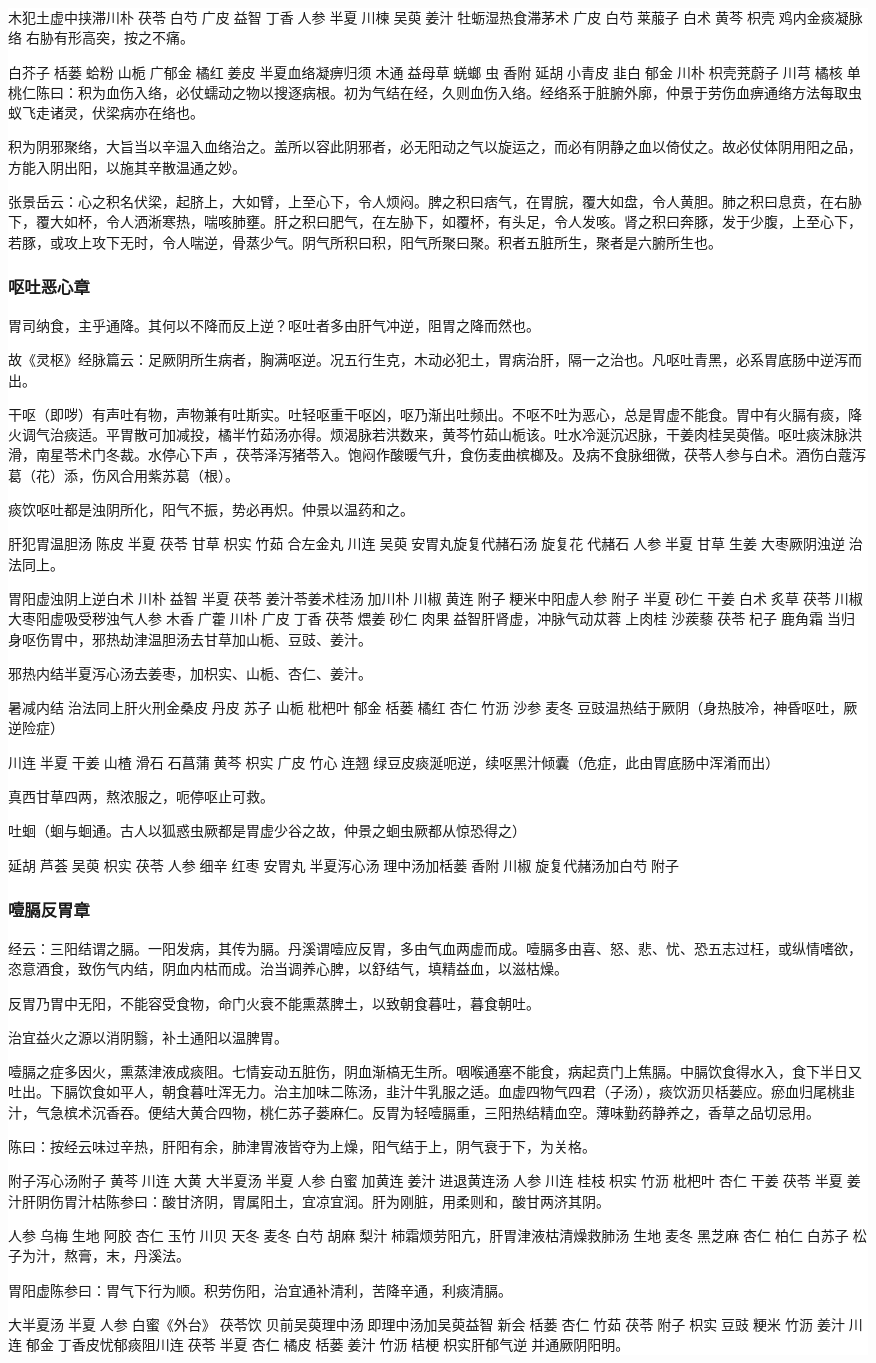 木犯土虚中挟滞川朴 茯苓 白芍 广皮 益智 丁香 人参 半夏 川楝 吴萸 姜汁 牡蛎湿热食滞茅术 广皮 白芍 莱菔子 白术 黄芩 枳壳 鸡内金痰凝脉络 右胁有形高突，按之不痛。  

白芥子 栝蒌 蛤粉 山栀 广郁金 橘红 姜皮 半夏血络凝痹归须 木通 益母草 蜣螂 虫 香附 延胡 小青皮 韭白 郁金 川朴 枳壳茺蔚子 川芎 橘核 单桃仁陈曰：积为血伤入络，必仗蠕动之物以搜逐病根。初为气结在经，久则血伤入络。经络系于脏腑外廓，仲景于劳伤血痹通络方法每取虫蚁飞走诸灵，伏梁病亦在络也。  

积为阴邪聚络，大旨当以辛温入血络治之。盖所以容此阴邪者，必无阳动之气以旋运之，而必有阴静之血以倚仗之。故必仗体阴用阳之品，方能入阴出阳，以施其辛散温通之妙。  

张景岳云：心之积名伏梁，起脐上，大如臂，上至心下，令人烦闷。脾之积曰痞气，在胃脘，覆大如盘，令人黄胆。肺之积曰息贲，在右胁下，覆大如杯，令人洒淅寒热，喘咳肺壅。肝之积曰肥气，在左胁下，如覆杯，有头足，令人发咳。肾之积曰奔豚，发于少腹，上至心下，若豚，或攻上攻下无时，令人喘逆，骨蒸少气。阴气所积曰积，阳气所聚曰聚。积者五脏所生，聚者是六腑所生也。  

### 呕吐恶心章  

胃司纳食，主乎通降。其何以不降而反上逆？呕吐者多由肝气冲逆，阻胃之降而然也。  

故《灵枢》经脉篇云：足厥阴所生病者，胸满呕逆。况五行生克，木动必犯土，胃病治肝，隔一之治也。凡呕吐青黑，必系胃底肠中逆泻而出。  

干呕（即哕）有声吐有物，声物兼有吐斯实。吐轻呕重干呕凶，呕乃渐出吐频出。不呕不吐为恶心，总是胃虚不能食。胃中有火膈有痰，降火调气治痰适。平胃散可加减投，橘半竹茹汤亦得。烦渴脉若洪数来，黄芩竹茹山栀该。吐水冷涎沉迟脉，干姜肉桂吴萸偕。呕吐痰沫脉洪滑，南星苓术门冬裁。水停心下声 ，茯苓泽泻猪苓入。饱闷作酸暖气升，食伤麦曲槟榔及。及病不食脉细微，茯苓人参与白术。酒伤白蔻泻葛（花）添，伤风合用紫苏葛（根）。  

痰饮呕吐都是浊阴所化，阳气不振，势必再炽。仲景以温药和之。  

肝犯胃温胆汤 陈皮 半夏 茯苓 甘草 枳实 竹茹 合左金丸 川连 吴萸 安胃丸旋复代赭石汤 旋复花 代赭石 人参 半夏 甘草 生姜 大枣厥阴浊逆 治法同上。  

胃阳虚浊阴上逆白术 川朴 益智 半夏 茯苓 姜汁苓姜术桂汤 加川朴 川椒 黄连 附子 粳米中阳虚人参 附子 半夏 砂仁 干姜 白术 炙草 茯苓 川椒 大枣阳虚吸受秽浊气人参 木香 广藿 川朴 广皮 丁香 茯苓 煨姜 砂仁 肉果 益智肝肾虚，冲脉气动苁蓉 上肉桂 沙蒺藜 茯苓 杞子 鹿角霜 当归身呕伤胃中，邪热劫津温胆汤去甘草加山栀、豆豉、姜汁。  

邪热内结半夏泻心汤去姜枣，加枳实、山栀、杏仁、姜汁。  

暑减内结 治法同上肝火刑金桑皮 丹皮 苏子 山栀 枇杷叶 郁金 栝蒌 橘红 杏仁 竹沥 沙参 麦冬 豆豉温热结于厥阴（身热肢冷，神昏呕吐，厥逆险症）  

川连 半夏 干姜 山楂 滑石 石菖蒲 黄芩 枳实 广皮 竹心 连翘 绿豆皮痰涎呃逆，续呕黑汁倾囊（危症，此由胃底肠中浑淆而出）  

真西甘草四两，熬浓服之，呃停呕止可救。  

吐蛔（蛔与蛔通。古人以狐惑虫厥都是胃虚少谷之故，仲景之蛔虫厥都从惊恐得之）  

延胡 芦荟 吴萸 枳实 茯苓 人参 细辛 红枣 安胃丸 半夏泻心汤 理中汤加栝蒌 香附 川椒 旋复代赭汤加白芍 附子  

### 噎膈反胃章  

经云：三阳结谓之膈。一阳发病，其传为膈。丹溪谓噎应反胃，多由气血两虚而成。噎膈多由喜、怒、悲、忧、恐五志过枉，或纵情嗜欲，恣意酒食，致伤气内结，阴血内枯而成。治当调养心脾，以舒结气，填精益血，以滋枯燥。  

反胃乃胃中无阳，不能容受食物，命门火衰不能熏蒸脾土，以致朝食暮吐，暮食朝吐。  

治宜益火之源以消阴翳，补土通阳以温脾胃。  

噎膈之症多因火，熏蒸津液成痰阻。七情妄动五脏伤，阴血渐槁无生所。咽喉通塞不能食，病起贲门上焦膈。中膈饮食得水入，食下半日又吐出。下膈饮食如平人，朝食暮吐浑无力。治主加味二陈汤，韭汁牛乳服之适。血虚四物气四君（子汤），痰饮沥贝栝蒌应。瘀血归尾桃韭汁，气急槟术沉香吞。便结大黄合四物，桃仁苏子蒌麻仁。反胃为轻噎膈重，三阳热结精血空。薄味勤药静养之，香草之品切忌用。  

陈曰：按经云味过辛热，肝阳有余，肺津胃液皆夺为上燥，阳气结于上，阴气衰于下，为关格。  

附子泻心汤附子 黄芩 川连 大黄 大半夏汤 半夏 人参 白蜜 加黄连 姜汁 进退黄连汤 人参 川连 桂枝 枳实 竹沥 枇杷叶 杏仁 干姜 茯苓 半夏 姜汁肝阴伤胃汁枯陈参曰：酸甘济阴，胃属阳土，宜凉宜润。肝为刚脏，用柔则和，酸甘两济其阴。  

人参 乌梅 生地 阿胶 杏仁 玉竹 川贝 天冬 麦冬 白芍 胡麻 梨汁 柿霜烦劳阳亢，肝胃津液枯清燥救肺汤 生地 麦冬 黑芝麻 杏仁 柏仁 白苏子 松子为汁，熬膏，末，丹溪法。  

胃阳虚陈参曰：胃气下行为顺。积劳伤阳，治宜通补清利，苦降辛通，利痰清膈。  

大半夏汤 半夏 人参 白蜜《外台》 茯苓饮 贝前吴萸理中汤 即理中汤加吴萸益智 新会 栝蒌 杏仁 竹茹 茯苓 附子 枳实 豆豉 粳米 竹沥 姜汁 川连 郁金 丁香皮忧郁痰阻川连 茯苓 半夏 杏仁 橘皮 栝蒌 姜汁 竹沥 桔梗 枳实肝郁气逆 并通厥阴阳明。  
